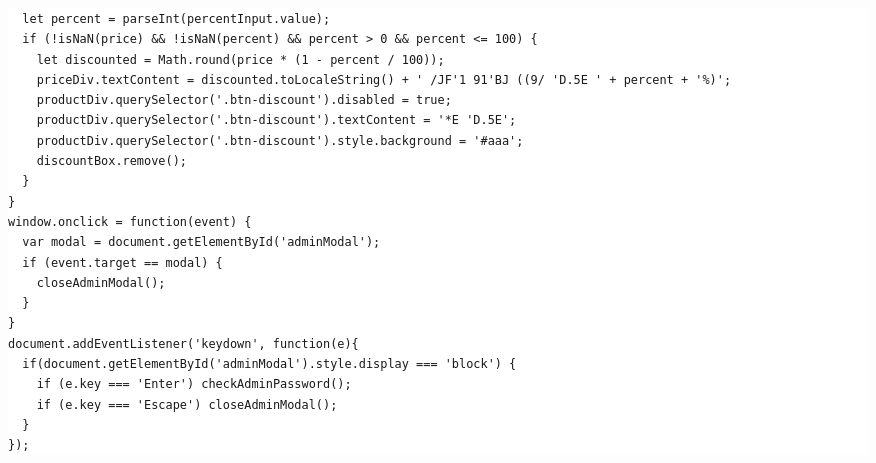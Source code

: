       let percent = parseInt(percentInput.value);
      if (!isNaN(price) && !isNaN(percent) && percent > 0 && percent <= 100) {
        let discounted = Math.round(price * (1 - percent / 100));
        priceDiv.textContent = discounted.toLocaleString() + ' /JF'1 91'BJ ((9/ 'D.5E ' + percent + '%)';
        productDiv.querySelector('.btn-discount').disabled = true;
        productDiv.querySelector('.btn-discount').textContent = '*E 'D.5E';
        productDiv.querySelector('.btn-discount').style.background = '#aaa';
        discountBox.remove();
      }
    }
    window.onclick = function(event) {
      var modal = document.getElementById('adminModal');
      if (event.target == modal) {
        closeAdminModal();
      }
    }
    document.addEventListener('keydown', function(e){
      if(document.getElementById('adminModal').style.display === 'block') {
        if (e.key === 'Enter') checkAdminPassword();
        if (e.key === 'Escape') closeAdminModal();
      }
    });
  </script>
</body>
</html>

